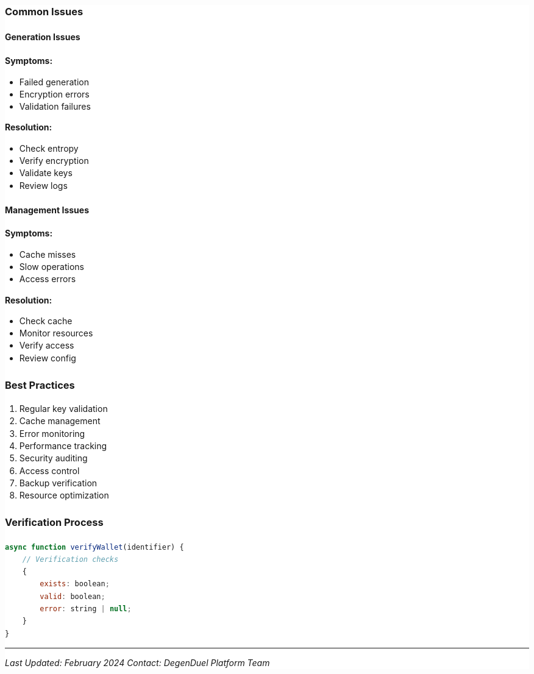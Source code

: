 ### Common Issues

#### Generation Issues
**Symptoms:**
- Failed generation
- Encryption errors
- Validation failures

**Resolution:**
- Check entropy
- Verify encryption
- Validate keys
- Review logs

#### Management Issues
**Symptoms:**
- Cache misses
- Slow operations
- Access errors

**Resolution:**
- Check cache
- Monitor resources
- Verify access
- Review config

### Best Practices
1. Regular key validation
2. Cache management
3. Error monitoring
4. Performance tracking
5. Security auditing
6. Access control
7. Backup verification
8. Resource optimization

### Verification Process
```javascript
async function verifyWallet(identifier) {
    // Verification checks
    {
        exists: boolean;
        valid: boolean;
        error: string | null;
    }
}
```

---

*Last Updated: February 2024*
*Contact: DegenDuel Platform Team* 
